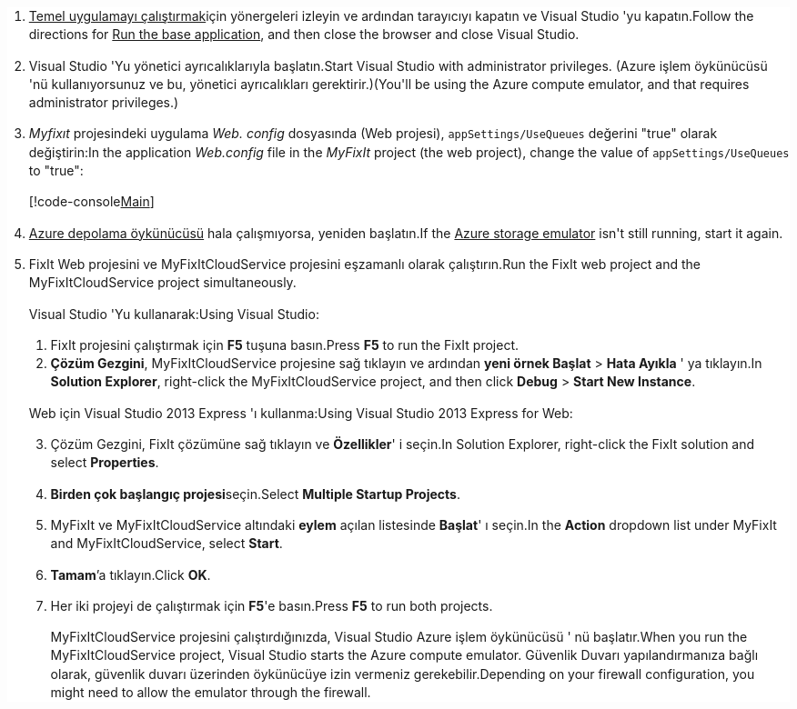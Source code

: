 1. <span data-ttu-id="2aa9f-259">[Temel uygulamayı çalıştırmak](#runbase)için yönergeleri izleyin ve ardından tarayıcıyı kapatın ve Visual Studio 'yu kapatın.</span><span class="sxs-lookup"><span data-stu-id="2aa9f-259">Follow the directions for [Run the base application](#runbase), and then close the browser and close Visual Studio.</span></span>
2. <span data-ttu-id="2aa9f-260">Visual Studio 'Yu yönetici ayrıcalıklarıyla başlatın.</span><span class="sxs-lookup"><span data-stu-id="2aa9f-260">Start Visual Studio with administrator privileges.</span></span> <span data-ttu-id="2aa9f-261">(Azure işlem öykünücüsü 'nü kullanıyorsunuz ve bu, yönetici ayrıcalıkları gerektirir.)</span><span class="sxs-lookup"><span data-stu-id="2aa9f-261">(You'll be using the Azure compute emulator, and that requires administrator privileges.)</span></span>
3. <span data-ttu-id="2aa9f-262">*Myfixıt* projesindeki uygulama *Web. config* dosyasında (Web projesi), `appSettings/UseQueues` değerini "true" olarak değiştirin:</span><span class="sxs-lookup"><span data-stu-id="2aa9f-262">In the application *Web.config* file in the *MyFixIt* project (the web project), change the value of `appSettings/UseQueues` to "true":</span></span>

    [!code-console[Main](the-fix-it-sample-application/samples/sample19.cmd?highlight=3)]
4. <span data-ttu-id="2aa9f-263">[Azure depolama öykünücüsü](https://msdn.microsoft.com/library/windowsazure/hh403989.aspx) hala çalışmıyorsa, yeniden başlatın.</span><span class="sxs-lookup"><span data-stu-id="2aa9f-263">If the [Azure storage emulator](https://msdn.microsoft.com/library/windowsazure/hh403989.aspx) isn't still running, start it again.</span></span>
5. <span data-ttu-id="2aa9f-264">FixIt Web projesini ve MyFixItCloudService projesini eşzamanlı olarak çalıştırın.</span><span class="sxs-lookup"><span data-stu-id="2aa9f-264">Run the FixIt web project and the MyFixItCloudService project simultaneously.</span></span>

    <span data-ttu-id="2aa9f-265">Visual Studio 'Yu kullanarak:</span><span class="sxs-lookup"><span data-stu-id="2aa9f-265">Using Visual Studio:</span></span>

   1. <span data-ttu-id="2aa9f-266">FixIt projesini çalıştırmak için **F5** tuşuna basın.</span><span class="sxs-lookup"><span data-stu-id="2aa9f-266">Press **F5** to run the FixIt project.</span></span>
   2. <span data-ttu-id="2aa9f-267">**Çözüm Gezgini**, MyFixItCloudService projesine sağ tıklayın ve ardından **yeni örnek Başlat** > **Hata Ayıkla** ' ya tıklayın.</span><span class="sxs-lookup"><span data-stu-id="2aa9f-267">In **Solution Explorer**, right-click the MyFixItCloudService project, and then click **Debug** > **Start New Instance**.</span></span>

    <span data-ttu-id="2aa9f-268">Web için Visual Studio 2013 Express 'ı kullanma:</span><span class="sxs-lookup"><span data-stu-id="2aa9f-268">Using Visual Studio 2013 Express for Web:</span></span>

   3. <span data-ttu-id="2aa9f-269">Çözüm Gezgini, FixIt çözümüne sağ tıklayın ve **Özellikler**' i seçin.</span><span class="sxs-lookup"><span data-stu-id="2aa9f-269">In Solution Explorer, right-click the FixIt solution and select **Properties**.</span></span>
   4. <span data-ttu-id="2aa9f-270">**Birden çok başlangıç projesi**seçin.</span><span class="sxs-lookup"><span data-stu-id="2aa9f-270">Select **Multiple Startup Projects**.</span></span>
   5. <span data-ttu-id="2aa9f-271">MyFixIt ve MyFixItCloudService altındaki **eylem** açılan listesinde **Başlat**' ı seçin.</span><span class="sxs-lookup"><span data-stu-id="2aa9f-271">In the **Action** dropdown list under MyFixIt and MyFixItCloudService, select **Start**.</span></span>
   6. <span data-ttu-id="2aa9f-272">**Tamam**’a tıklayın.</span><span class="sxs-lookup"><span data-stu-id="2aa9f-272">Click **OK**.</span></span>
   7. <span data-ttu-id="2aa9f-273">Her iki projeyi de çalıştırmak için **F5**'e basın.</span><span class="sxs-lookup"><span data-stu-id="2aa9f-273">Press **F5** to run both projects.</span></span>

      <span data-ttu-id="2aa9f-274">MyFixItCloudService projesini çalıştırdığınızda, Visual Studio Azure işlem öykünücüsü ' nü başlatır.</span><span class="sxs-lookup"><span data-stu-id="2aa9f-274">When you run the MyFixItCloudService project, Visual Studio starts the Azure compute emulator.</span></span> <span data-ttu-id="2aa9f-275">Güvenlik Duvarı yapılandırmanıza bağlı olarak, güvenlik duvarı üzerinden öykünücüye izin vermeniz gerekebilir.</span><span class="sxs-lookup"><span data-stu-id="2aa9f-275">Depending on your firewall configuration, you might need to allow the emulator through the firewall.</span></span>
